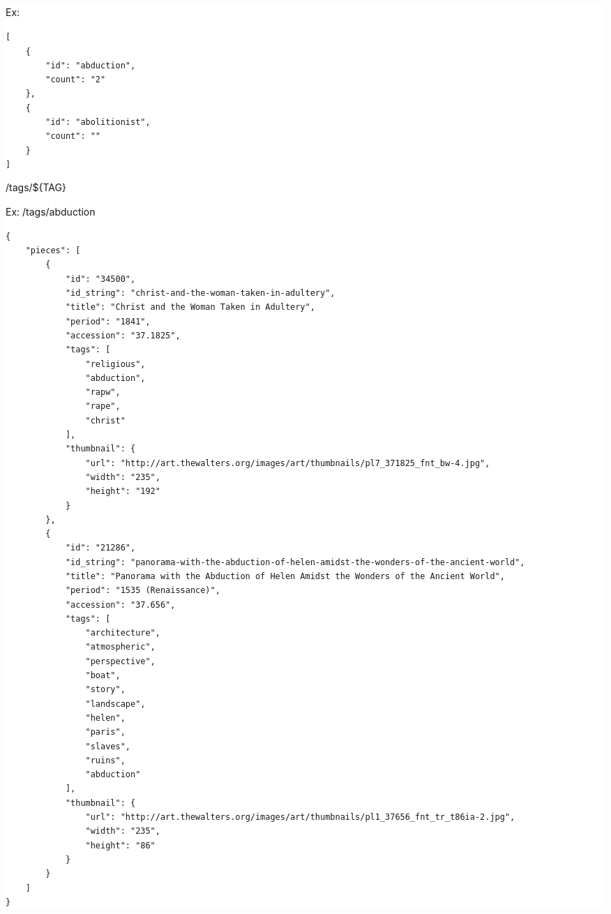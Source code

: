 Ex: 

    [
        {
            "id": "abduction",
            "count": "2"
        },
        {
            "id": "abolitionist",
            "count": ""
        }
    ]
/tags/${TAG}

Ex: /tags/abduction

    {
        "pieces": [
            {
                "id": "34500",
                "id_string": "christ-and-the-woman-taken-in-adultery",
                "title": "Christ and the Woman Taken in Adultery",
                "period": "1841",
                "accession": "37.1825",
                "tags": [
                    "religious",
                    "abduction",
                    "rapw",
                    "rape",
                    "christ"
                ],
                "thumbnail": {
                    "url": "http://art.thewalters.org/images/art/thumbnails/pl7_371825_fnt_bw-4.jpg",
                    "width": "235",
                    "height": "192"
                }
            },
            {
                "id": "21286",
                "id_string": "panorama-with-the-abduction-of-helen-amidst-the-wonders-of-the-ancient-world",
                "title": "Panorama with the Abduction of Helen Amidst the Wonders of the Ancient World",
                "period": "1535 (Renaissance)",
                "accession": "37.656",
                "tags": [
                    "architecture",
                    "atmospheric",
                    "perspective",
                    "boat",
                    "story",
                    "landscape",
                    "helen",
                    "paris",
                    "slaves",
                    "ruins",
                    "abduction"
                ],
                "thumbnail": {
                    "url": "http://art.thewalters.org/images/art/thumbnails/pl1_37656_fnt_tr_t86ia-2.jpg",
                    "width": "235",
                    "height": "86"
                }
            }
        ]
    }
